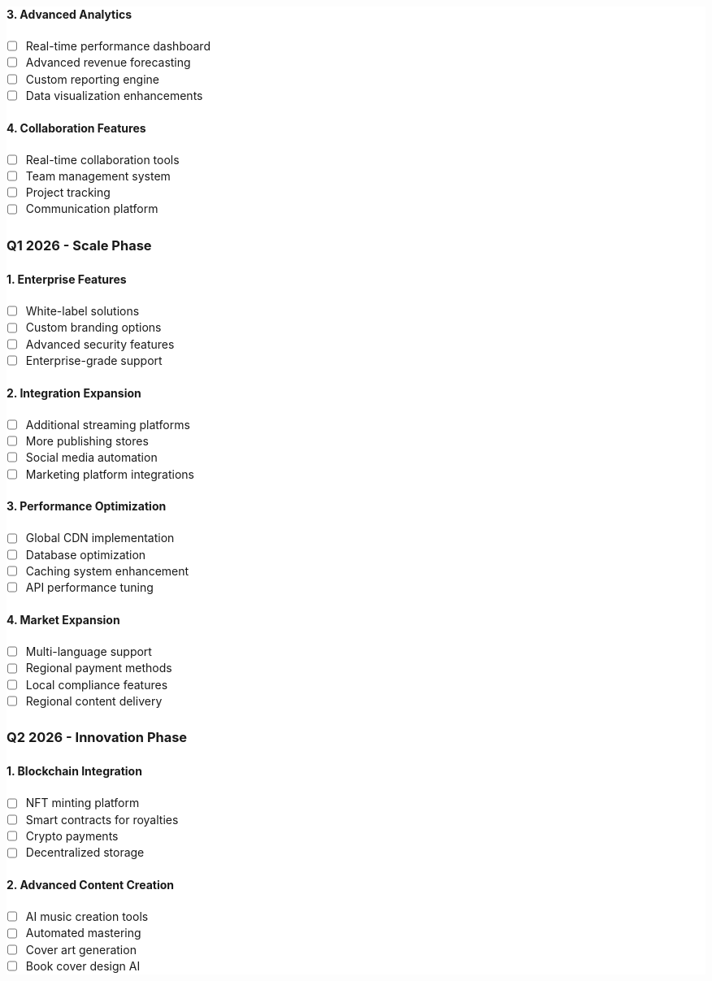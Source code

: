 #### 3. Advanced Analytics
- [ ] Real-time performance dashboard
- [ ] Advanced revenue forecasting
- [ ] Custom reporting engine
- [ ] Data visualization enhancements

#### 4. Collaboration Features
- [ ] Real-time collaboration tools
- [ ] Team management system
- [ ] Project tracking
- [ ] Communication platform

### Q1 2026 - Scale Phase

#### 1. Enterprise Features
- [ ] White-label solutions
- [ ] Custom branding options
- [ ] Advanced security features
- [ ] Enterprise-grade support

#### 2. Integration Expansion
- [ ] Additional streaming platforms
- [ ] More publishing stores
- [ ] Social media automation
- [ ] Marketing platform integrations

#### 3. Performance Optimization
- [ ] Global CDN implementation
- [ ] Database optimization
- [ ] Caching system enhancement
- [ ] API performance tuning

#### 4. Market Expansion
- [ ] Multi-language support
- [ ] Regional payment methods
- [ ] Local compliance features
- [ ] Regional content delivery

### Q2 2026 - Innovation Phase

#### 1. Blockchain Integration
- [ ] NFT minting platform
- [ ] Smart contracts for royalties
- [ ] Crypto payments
- [ ] Decentralized storage

#### 2. Advanced Content Creation
- [ ] AI music creation tools
- [ ] Automated mastering
- [ ] Cover art generation
- [ ] Book cover design AI
